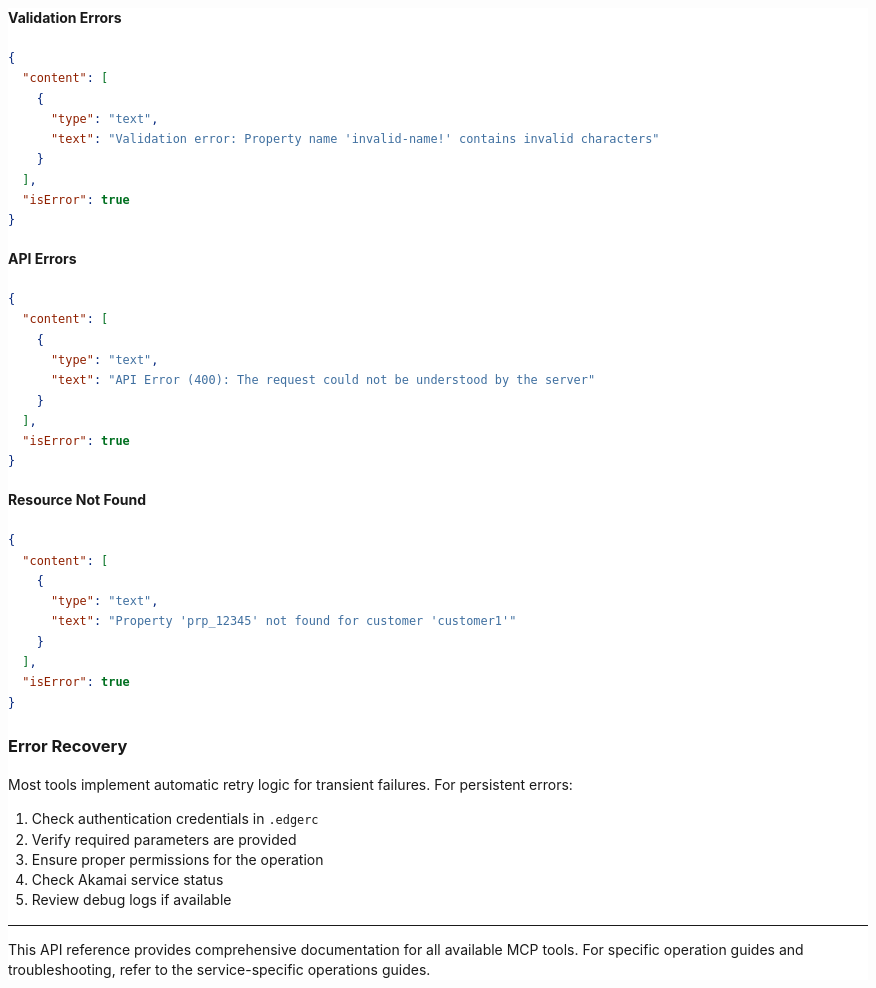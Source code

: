 #### Validation Errors
```json
{
  "content": [
    {
      "type": "text", 
      "text": "Validation error: Property name 'invalid-name!' contains invalid characters"
    }
  ],
  "isError": true
}
```

#### API Errors
```json
{
  "content": [
    {
      "type": "text",
      "text": "API Error (400): The request could not be understood by the server"
    }
  ],
  "isError": true
}
```

#### Resource Not Found
```json
{
  "content": [
    {
      "type": "text",
      "text": "Property 'prp_12345' not found for customer 'customer1'"
    }
  ],
  "isError": true
}
```

### Error Recovery

Most tools implement automatic retry logic for transient failures. For persistent errors:

1. Check authentication credentials in `.edgerc`
2. Verify required parameters are provided
3. Ensure proper permissions for the operation
4. Check Akamai service status
5. Review debug logs if available

---

This API reference provides comprehensive documentation for all available MCP tools. For specific operation guides and troubleshooting, refer to the service-specific operations guides.